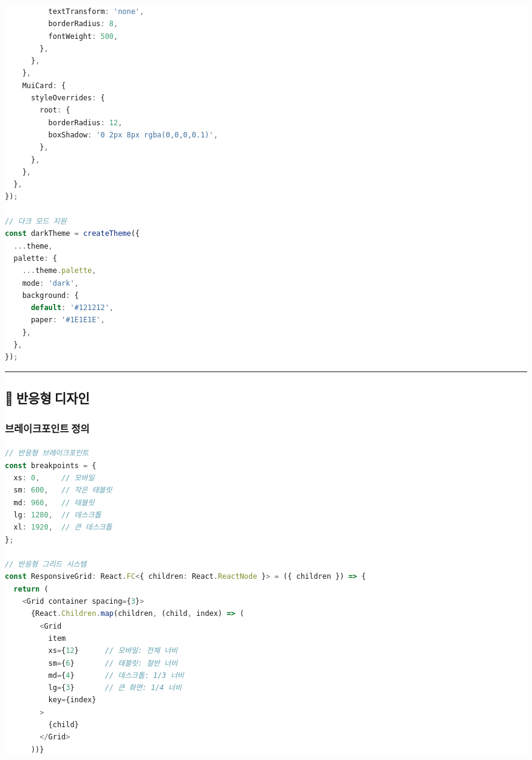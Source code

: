 ```typescript
          textTransform: 'none',
          borderRadius: 8,
          fontWeight: 500,
        },
      },
    },
    MuiCard: {
      styleOverrides: {
        root: {
          borderRadius: 12,
          boxShadow: '0 2px 8px rgba(0,0,0,0.1)',
        },
      },
    },
  },
});

// 다크 모드 지원
const darkTheme = createTheme({
  ...theme,
  palette: {
    ...theme.palette,
    mode: 'dark',
    background: {
      default: '#121212',
      paper: '#1E1E1E',
    },
  },
});
```

---

## 📱 반응형 디자인

### **브레이크포인트 정의**

```typescript
// 반응형 브레이크포인트
const breakpoints = {
  xs: 0,     // 모바일
  sm: 600,   // 작은 태블릿
  md: 960,   // 태블릿
  lg: 1280,  // 데스크톱
  xl: 1920,  // 큰 데스크톱
};

// 반응형 그리드 시스템
const ResponsiveGrid: React.FC<{ children: React.ReactNode }> = ({ children }) => {
  return (
    <Grid container spacing={3}>
      {React.Children.map(children, (child, index) => (
        <Grid
          item
          xs={12}      // 모바일: 전체 너비
          sm={6}       // 태블릿: 절반 너비
          md={4}       // 데스크톱: 1/3 너비
          lg={3}       // 큰 화면: 1/4 너비
          key={index}
        >
          {child}
        </Grid>
      ))}
```